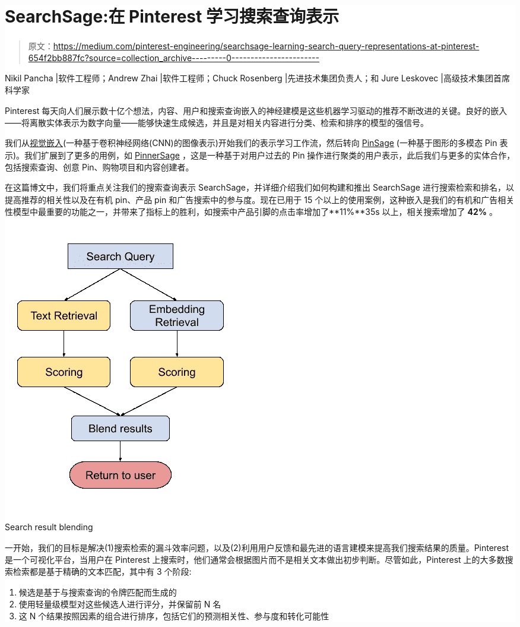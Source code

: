 # SearchSage:在 Pinterest 学习搜索查询表示

> 原文：<https://medium.com/pinterest-engineering/searchsage-learning-search-query-representations-at-pinterest-654f2bb887fc?source=collection_archive---------0----------------------->

Nikil Pancha |软件工程师；Andrew Zhai |软件工程师；Chuck Rosenberg |先进技术集团负责人；和 Jure Leskovec |高级技术集团首席科学家

Pinterest 每天向人们展示数十亿个想法，内容、用户和搜索查询嵌入的神经建模是这些机器学习驱动的推荐不断改进的关键。良好的嵌入——将离散实体表示为数字向量——能够快速生成候选，并且是对相关内容进行分类、检索和排序的模型的强信号。

我们从[视觉嵌入](/pinterest-engineering/unifying-visual-embeddings-for-visual-search-at-pinterest-74ea7ea103f0)(一种基于卷积神经网络(CNN)的图像表示)开始我们的表示学习工作流，然后转向 [PinSage](/pinterest-engineering/pinsage-a-new-graph-convolutional-neural-network-for-web-scale-recommender-systems-88795a107f48) (一种基于图形的多模态 Pin 表示)。我们扩展到了更多的用例，如 [PinnerSage](/pinterest-engineering/pinnersage-multi-modal-user-embedding-framework-for-recommendations-at-pinterest-bfd116b49475) ，这是一种基于对用户过去的 Pin 操作进行聚类的用户表示，此后我们与更多的实体合作，包括搜索查询、创意 Pin、购物项目和内容创建者。

在这篇博文中，我们将重点关注我们的搜索查询表示 SearchSage，并详细介绍我们如何构建和推出 SearchSage 进行搜索检索和排名，以提高推荐的相关性以及在有机 pin、产品 pin 和广告搜索中的参与度。现在已用于 15 个以上的使用案例，这种嵌入是我们的有机和广告相关性模型中最重要的功能之一，并带来了指标上的胜利，如搜索中产品引脚的点击率增加了**11%**35s 以上，相关搜索增加了 **42%** 。

![](img/d43cc65b75489fd728c43477ecd08442.png)

Search result blending

一开始，我们的目标是解决(1)搜索检索的漏斗效率问题，以及(2)利用用户反馈和最先进的语言建模来提高我们搜索结果的质量。Pinterest 是一个可视化平台，当用户在 Pinterest 上搜索时，他们通常会根据图片而不是相关文本做出初步判断。尽管如此，Pinterest 上的大多数搜索检索都是基于精确的文本匹配，其中有 3 个阶段:

1.  候选是基于与搜索查询的令牌匹配而生成的
2.  使用轻量级模型对这些候选人进行评分，并保留前 N 名
3.  这 N 个结果按照因素的组合进行排序，包括它们的预测相关性、参与度和转化可能性

